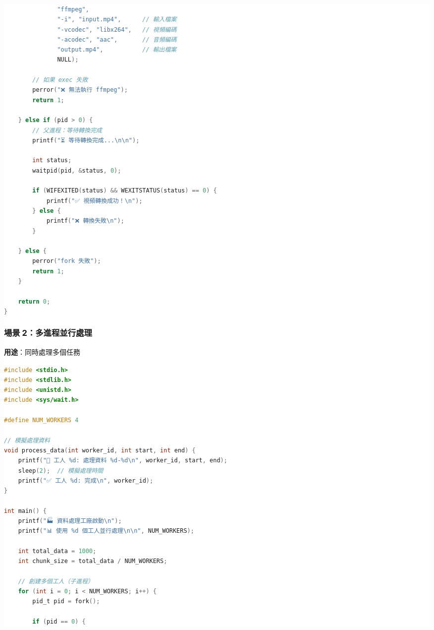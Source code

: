 ```c
               "ffmpeg",
               "-i", "input.mp4",      // 輸入檔案
               "-vcodec", "libx264",   // 視頻編碼
               "-acodec", "aac",       // 音頻編碼
               "output.mp4",           // 輸出檔案
               NULL);
        
        // 如果 exec 失敗
        perror("❌ 無法執行 ffmpeg");
        return 1;
        
    } else if (pid > 0) {
        // 父進程：等待轉換完成
        printf("⏳ 等待轉換完成...\n\n");
        
        int status;
        waitpid(pid, &status, 0);
        
        if (WIFEXITED(status) && WEXITSTATUS(status) == 0) {
            printf("✅ 視頻轉換成功！\n");
        } else {
            printf("❌ 轉換失敗\n");
        }
        
    } else {
        perror("fork 失敗");
        return 1;
    }
    
    return 0;
}
```

### 場景 2：多進程並行處理

**用途**：同時處理多個任務

```c
#include <stdio.h>
#include <stdlib.h>
#include <unistd.h>
#include <sys/wait.h>

#define NUM_WORKERS 4

// 模擬處理資料
void process_data(int worker_id, int start, int end) {
    printf("👷 工人 %d: 處理資料 %d-%d\n", worker_id, start, end);
    sleep(2);  // 模擬處理時間
    printf("✅ 工人 %d: 完成\n", worker_id);
}

int main() {
    printf("🏭 資料處理工廠啟動\n");
    printf("📊 使用 %d 個工人並行處理\n\n", NUM_WORKERS);
    
    int total_data = 1000;
    int chunk_size = total_data / NUM_WORKERS;
    
    // 創建多個工人（子進程）
    for (int i = 0; i < NUM_WORKERS; i++) {
        pid_t pid = fork();
        
        if (pid == 0) {
```